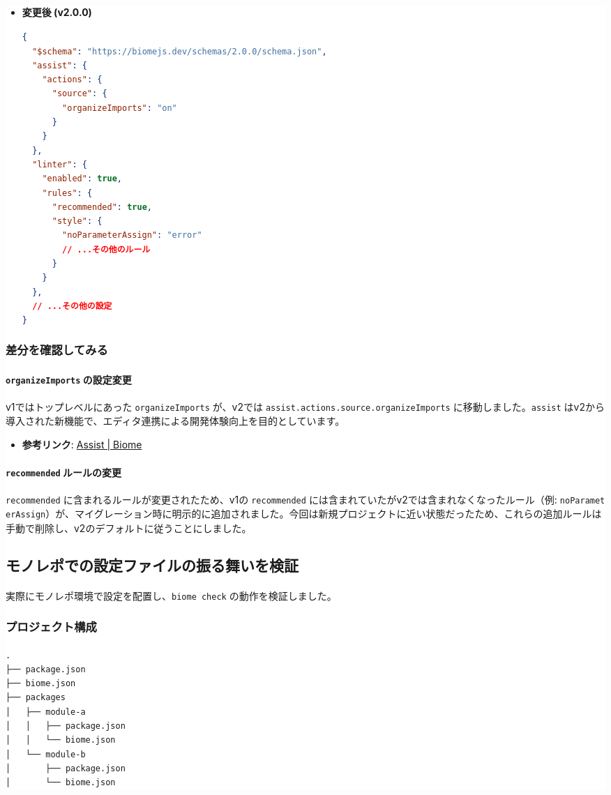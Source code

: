 - **変更後 (v2.0.0)**

  ```json
  {
    "$schema": "https://biomejs.dev/schemas/2.0.0/schema.json",
    "assist": { 
      "actions": { 
        "source": { 
          "organizeImports": "on" 
        } 
      } 
    },
    "linter": {
      "enabled": true,
      "rules": {
        "recommended": true,
        "style": {
          "noParameterAssign": "error"
          // ...その他のルール
        }
      }
    },
    // ...その他の設定
  }
  ```

### 差分を確認してみる

#### `organizeImports` の設定変更

v1ではトップレベルにあった `organizeImports` が、v2では `assist.actions.source.organizeImports` に移動しました。`assist` はv2から導入された新機能で、エディタ連携による開発体験向上を目的としています。

- **参考リンク**: [Assist | Biome](https://biomejs.dev/assist/)

#### `recommended` ルールの変更

`recommended` に含まれるルールが変更されたため、v1の `recommended` には含まれていたがv2では含まれなくなったルール（例: `noParameterAssign`）が、マイグレーション時に明示的に追加されました。今回は新規プロジェクトに近い状態だったため、これらの追加ルールは手動で削除し、v2のデフォルトに従うことにしました。

## モノレポでの設定ファイルの振る舞いを検証

実際にモノレポ環境で設定を配置し、`biome check` の動作を検証しました。

### プロジェクト構成

```plaintext
.
├── package.json
├── biome.json
├── packages
│   ├── module-a
│   │   ├── package.json
│   │   └── biome.json
│   └── module-b
│       ├── package.json
│       └── biome.json
```
